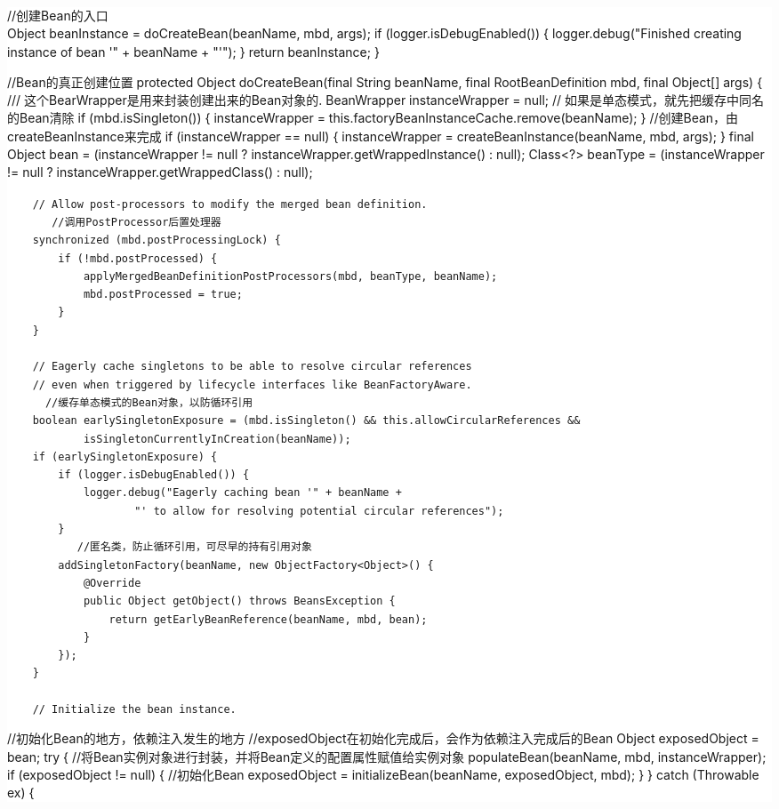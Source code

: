  //创建Bean的入口		
Object beanInstance = doCreateBean(beanName, mbd, args);
		if (logger.isDebugEnabled()) {
			logger.debug("Finished creating instance of bean '" + beanName + "'");
		}
		return beanInstance;
	}

//Bean的真正创建位置
protected Object doCreateBean(final String beanName, final RootBeanDefinition mbd, final Object\[\] args) {
		/// 这个BearWrapper是用来封装创建出来的Bean对象的.
		BeanWrapper instanceWrapper = null;
// 如果是单态模式，就先把缓存中同名的Bean清除
		if (mbd.isSingleton()) {
			instanceWrapper = this.factoryBeanInstanceCache.remove(beanName);
		}
         //创建Bean，由createBeanInstance来完成
		if (instanceWrapper == null) {
			instanceWrapper = createBeanInstance(beanName, mbd, args);
		}
		final Object bean = (instanceWrapper != null ? instanceWrapper.getWrappedInstance() : null);
		Class<?> beanType = (instanceWrapper != null ? instanceWrapper.getWrappedClass() : null);

		// Allow post-processors to modify the merged bean definition.
           //调用PostProcessor后置处理器
		synchronized (mbd.postProcessingLock) {
			if (!mbd.postProcessed) {
				applyMergedBeanDefinitionPostProcessors(mbd, beanType, beanName);
				mbd.postProcessed = true;
			}
		}

		// Eagerly cache singletons to be able to resolve circular references
		// even when triggered by lifecycle interfaces like BeanFactoryAware.
          //缓存单态模式的Bean对象，以防循环引用
		boolean earlySingletonExposure = (mbd.isSingleton() && this.allowCircularReferences &&
				isSingletonCurrentlyInCreation(beanName));
		if (earlySingletonExposure) {
			if (logger.isDebugEnabled()) {
				logger.debug("Eagerly caching bean '" + beanName +
						"' to allow for resolving potential circular references");
			}
               //匿名类，防止循环引用，可尽早的持有引用对象
			addSingletonFactory(beanName, new ObjectFactory<Object>() {
				@Override
				public Object getObject() throws BeansException {
					return getEarlyBeanReference(beanName, mbd, bean);
				}
			});
		}

		// Initialize the bean instance.
//初始化Bean的地方，依赖注入发生的地方
        //exposedObject在初始化完成后，会作为依赖注入完成后的Bean
		Object exposedObject = bean;
		try {
              //将Bean实例对象进行封装，并将Bean定义的配置属性赋值给实例对象
			populateBean(beanName, mbd, instanceWrapper);
			if (exposedObject != null) {
                   //初始化Bean
				exposedObject = initializeBean(beanName, exposedObject, mbd);
			}
		}
		catch (Throwable ex) {